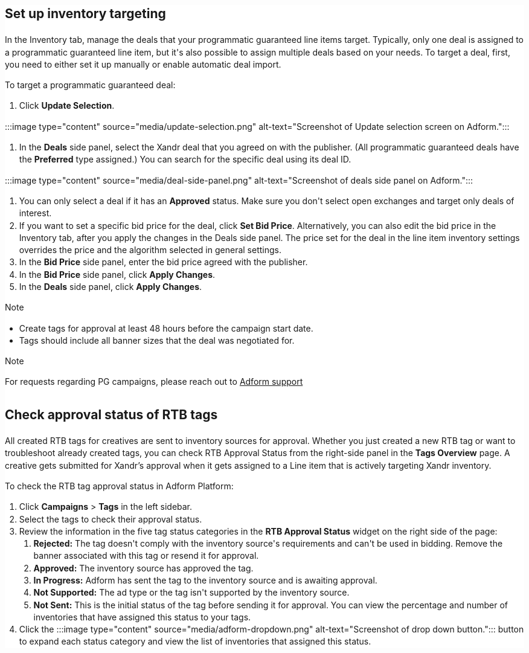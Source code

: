 ## Set up inventory targeting

In the Inventory tab, manage the deals that your programmatic guaranteed line items target. Typically, only one deal is assigned to a programmatic guaranteed line item, but it's also possible to assign multiple deals based on your needs. To target a deal, first, you need to either set it up manually or enable automatic deal import.

To target a programmatic guaranteed deal:
1.	Click **Update Selection**.	

:::image type="content" source="media/update-selection.png" alt-text="Screenshot of Update selection screen on Adform.":::

1. In the **Deals** side panel, select the Xandr deal that you agreed on with the publisher. (All programmatic guaranteed deals have the **Preferred** type assigned.) You can search for the specific deal using its deal ID.

:::image type="content" source="media/deal-side-panel.png" alt-text="Screenshot of deals side panel on Adform.":::

1. You can only select a deal if it has an **Approved** status. Make sure you don't select open exchanges and target only deals of interest.
1. If you want to set a specific bid price for the deal, click **Set Bid Price**. Alternatively, you can also edit the bid price in the Inventory tab, after you apply the changes in the Deals side panel. The price set for the deal in the line item inventory settings overrides the price and the algorithm selected in general settings.
1. In the **Bid Price** side panel, enter the bid price agreed with the publisher.
1. In the **Bid Price** side panel, click **Apply Changes**.
1. In the **Deals** side panel, click **Apply Changes**.

> [!NOTE]
> - Create tags for approval at least 48 hours before the campaign start date. 
> - Tags should include all banner sizes that the deal was negotiated for.

> [!NOTE]
> For requests regarding PG campaigns, please reach out to [Adform support](mailto:support@adform.com)





## Check approval status of RTB tags

All created RTB tags for creatives are sent to inventory sources for approval. Whether you just created a new RTB tag or want to troubleshoot already created tags, you can check RTB Approval Status from the right-side panel in the **Tags Overview** page. A creative gets submitted for Xandr’s approval when it gets assigned to a Line item that is actively targeting Xandr inventory.

To check the RTB tag approval status in Adform Platform:

1. Click **Campaigns** > **Tags** in the left sidebar.
1. Select the tags to check their approval status.
1. Review the information in the five tag status categories in the **RTB Approval Status** widget on the right side of the page:
    1. **Rejected:** The tag doesn't comply with the inventory source's requirements and can't be used in bidding. Remove the banner associated with this tag or resend it for approval.
    1. **Approved:** The inventory source has approved the tag.
    1. **In Progress:** Adform has sent the tag to the inventory source and is awaiting approval.
    1. **Not Supported:** The ad type or the tag isn't supported by the inventory source.
    1. **Not Sent:** This is the initial status of the tag before sending it for approval. You can view the percentage and number of inventories that have assigned this status to your tags.
1. Click the  :::image type="content" source="media/adform-dropdown.png" alt-text="Screenshot of drop down button."::: button to expand each status category and view the list of inventories that assigned this status.
